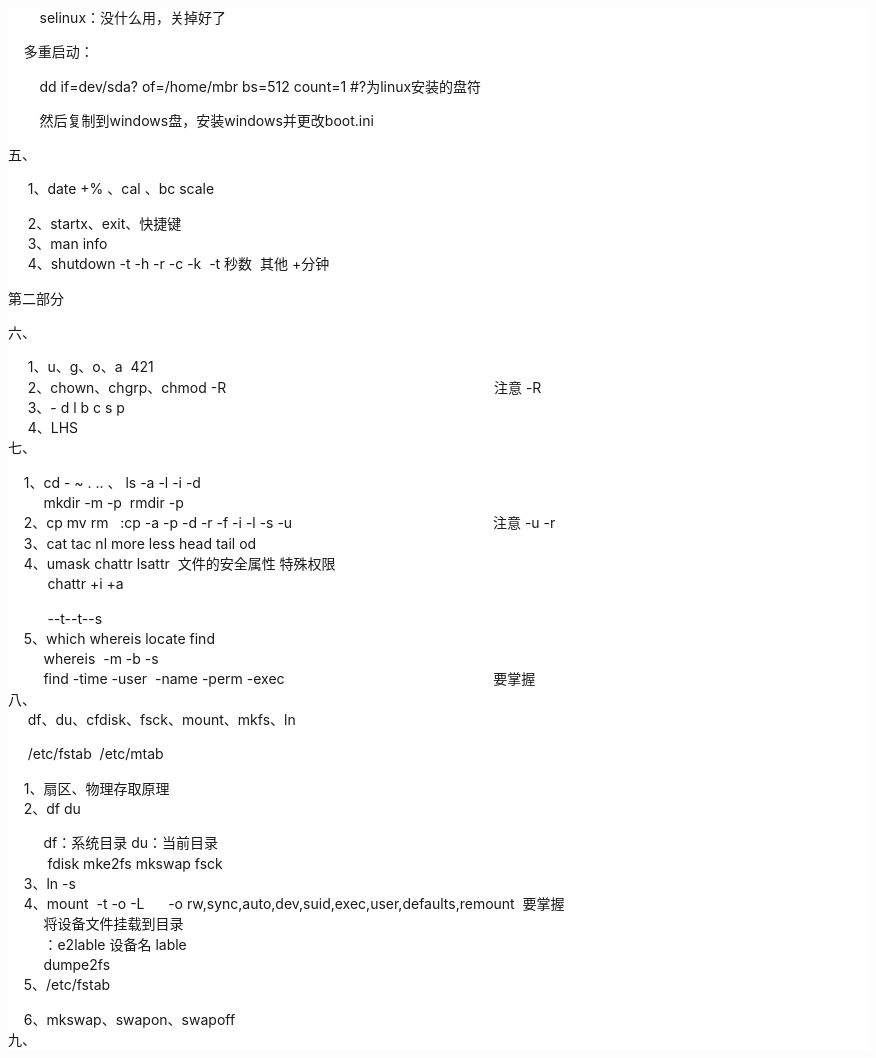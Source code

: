         selinux：没什么用，关掉好了

    多重启动：

        dd if=dev/sda? of=/home/mbr bs=512 count=1 #?为linux安装的盘符

        然后复制到windows盘，安装windows并更改boot.ini

五、

     1、date +% 、cal 、bc scale 

     2、startx、exit、快捷键  
     3、man info  
     4、shutdown -t -h -r -c -k  -t 秒数  其他 +分钟

  

第二部分

六、

     1、u、g、o、a  421   
     2、chown、chgrp、chmod -R                                                                    注意 -R  
     3、- d l b c s p  
     4、LHS  
七、

    1、cd - ~ . .. 、 ls -a -l -i -d   
         mkdir -m -p  rmdir -p  
    2、cp mv rm   :cp -a -p -d -r -f -i -l -s -u                                                   注意 -u -r  
    3、cat tac nl more less head tail od  
    4、umask chattr lsattr  文件的安全属性 特殊权限  
          chattr +i +a

          --t--t--s  
    5、which whereis locate find  
         whereis  -m -b -s  
         find -time -user  -name -perm -exec                                                     要掌握  
八、  
     df、du、cfdisk、fsck、mount、mkfs、ln

     /etc/fstab  /etc/mtab

    1、扇区、物理存取原理  
    2、df du 

         df：系统目录 du：当前目录  
          fdisk mke2fs mkswap fsck  
    3、ln -s   
    4、mount  -t -o -L      -o rw,sync,auto,dev,suid,exec,user,defaults,remount  要掌握  
         将设备文件挂载到目录  
         ：e2lable 设备名 lable  
         dumpe2fs  
    5、/etc/fstab

    6、mkswap、swapon、swapoff   
九、
